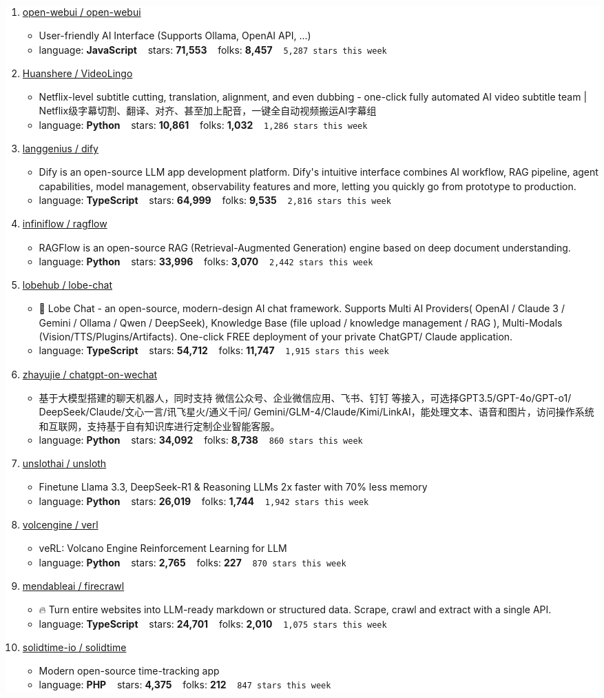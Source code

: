 1. [open-webui / open-webui](https://github.com/open-webui/open-webui)
    - User-friendly AI Interface (Supports Ollama, OpenAI API, ...)
    - language: **JavaScript** &nbsp;&nbsp; stars: **71,553** &nbsp;&nbsp; folks: **8,457**  &nbsp;&nbsp; `5,287 stars this week`

1. [Huanshere / VideoLingo](https://github.com/Huanshere/VideoLingo)
    - Netflix-level subtitle cutting, translation, alignment, and even dubbing - one-click fully automated AI video subtitle team | Netflix级字幕切割、翻译、对齐、甚至加上配音，一键全自动视频搬运AI字幕组
    - language: **Python** &nbsp;&nbsp; stars: **10,861** &nbsp;&nbsp; folks: **1,032**  &nbsp;&nbsp; `1,286 stars this week`

1. [langgenius / dify](https://github.com/langgenius/dify)
    - Dify is an open-source LLM app development platform. Dify's intuitive interface combines AI workflow, RAG pipeline, agent capabilities, model management, observability features and more, letting you quickly go from prototype to production.
    - language: **TypeScript** &nbsp;&nbsp; stars: **64,999** &nbsp;&nbsp; folks: **9,535**  &nbsp;&nbsp; `2,816 stars this week`

1. [infiniflow / ragflow](https://github.com/infiniflow/ragflow)
    - RAGFlow is an open-source RAG (Retrieval-Augmented Generation) engine based on deep document understanding.
    - language: **Python** &nbsp;&nbsp; stars: **33,996** &nbsp;&nbsp; folks: **3,070**  &nbsp;&nbsp; `2,442 stars this week`

1. [lobehub / lobe-chat](https://github.com/lobehub/lobe-chat)
    - 🤯 Lobe Chat - an open-source, modern-design AI chat framework. Supports Multi AI Providers( OpenAI / Claude 3 / Gemini / Ollama / Qwen / DeepSeek), Knowledge Base (file upload / knowledge management / RAG ), Multi-Modals (Vision/TTS/Plugins/Artifacts). One-click FREE deployment of your private ChatGPT/ Claude application.
    - language: **TypeScript** &nbsp;&nbsp; stars: **54,712** &nbsp;&nbsp; folks: **11,747**  &nbsp;&nbsp; `1,915 stars this week`

1. [zhayujie / chatgpt-on-wechat](https://github.com/zhayujie/chatgpt-on-wechat)
    - 基于大模型搭建的聊天机器人，同时支持 微信公众号、企业微信应用、飞书、钉钉 等接入，可选择GPT3.5/GPT-4o/GPT-o1/ DeepSeek/Claude/文心一言/讯飞星火/通义千问/ Gemini/GLM-4/Claude/Kimi/LinkAI，能处理文本、语音和图片，访问操作系统和互联网，支持基于自有知识库进行定制企业智能客服。
    - language: **Python** &nbsp;&nbsp; stars: **34,092** &nbsp;&nbsp; folks: **8,738**  &nbsp;&nbsp; `860 stars this week`

1. [unslothai / unsloth](https://github.com/unslothai/unsloth)
    - Finetune Llama 3.3, DeepSeek-R1 & Reasoning LLMs 2x faster with 70% less memory
    - language: **Python** &nbsp;&nbsp; stars: **26,019** &nbsp;&nbsp; folks: **1,744**  &nbsp;&nbsp; `1,942 stars this week`

1. [volcengine / verl](https://github.com/volcengine/verl)
    - veRL: Volcano Engine Reinforcement Learning for LLM
    - language: **Python** &nbsp;&nbsp; stars: **2,765** &nbsp;&nbsp; folks: **227**  &nbsp;&nbsp; `870 stars this week`

1. [mendableai / firecrawl](https://github.com/mendableai/firecrawl)
    - 🔥 Turn entire websites into LLM-ready markdown or structured data. Scrape, crawl and extract with a single API.
    - language: **TypeScript** &nbsp;&nbsp; stars: **24,701** &nbsp;&nbsp; folks: **2,010**  &nbsp;&nbsp; `1,075 stars this week`

1. [solidtime-io / solidtime](https://github.com/solidtime-io/solidtime)
    - Modern open-source time-tracking app
    - language: **PHP** &nbsp;&nbsp; stars: **4,375** &nbsp;&nbsp; folks: **212**  &nbsp;&nbsp; `847 stars this week`
